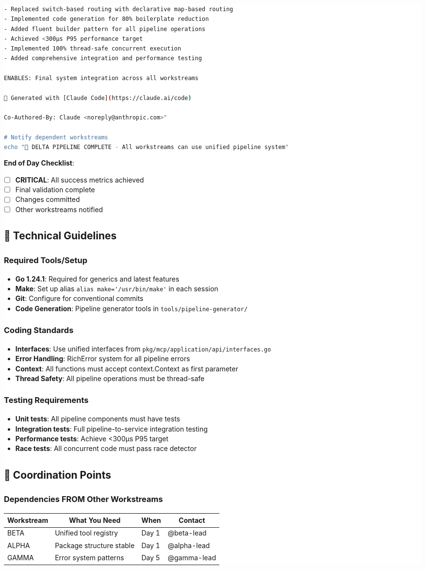 ```bash
- Replaced switch-based routing with declarative map-based routing
- Implemented code generation for 80% boilerplate reduction
- Added fluent builder pattern for all pipeline operations
- Achieved <300μs P95 performance target
- Implemented 100% thread-safe concurrent execution
- Added comprehensive integration and performance testing

ENABLES: Final system integration across all workstreams

🤖 Generated with [Claude Code](https://claude.ai/code)

Co-Authored-By: Claude <noreply@anthropic.com>"

# Notify dependent workstreams
echo "🚨 DELTA PIPELINE COMPLETE - All workstreams can use unified pipeline system"
```

**End of Day Checklist**:
- [ ] **CRITICAL**: All success metrics achieved
- [ ] Final validation complete
- [ ] Changes committed
- [ ] Other workstreams notified

## 🔧 Technical Guidelines

### Required Tools/Setup
- **Go 1.24.1**: Required for generics and latest features
- **Make**: Set up alias `alias make='/usr/bin/make'` in each session
- **Git**: Configure for conventional commits
- **Code Generation**: Pipeline generator tools in `tools/pipeline-generator/`

### Coding Standards
- **Interfaces**: Use unified interfaces from `pkg/mcp/application/api/interfaces.go`
- **Error Handling**: RichError system for all pipeline errors
- **Context**: All functions must accept context.Context as first parameter
- **Thread Safety**: All pipeline operations must be thread-safe

### Testing Requirements
- **Unit tests**: All pipeline components must have tests
- **Integration tests**: Full pipeline-to-service integration testing
- **Performance tests**: Achieve <300μs P95 target
- **Race tests**: All concurrent code must pass race detector

## 🤝 Coordination Points

### Dependencies FROM Other Workstreams
| Workstream | What You Need | When | Contact |
|------------|---------------|------|------------|
| BETA | Unified tool registry | Day 1 | @beta-lead |
| ALPHA | Package structure stable | Day 1 | @alpha-lead |
| GAMMA | Error system patterns | Day 5 | @gamma-lead |
